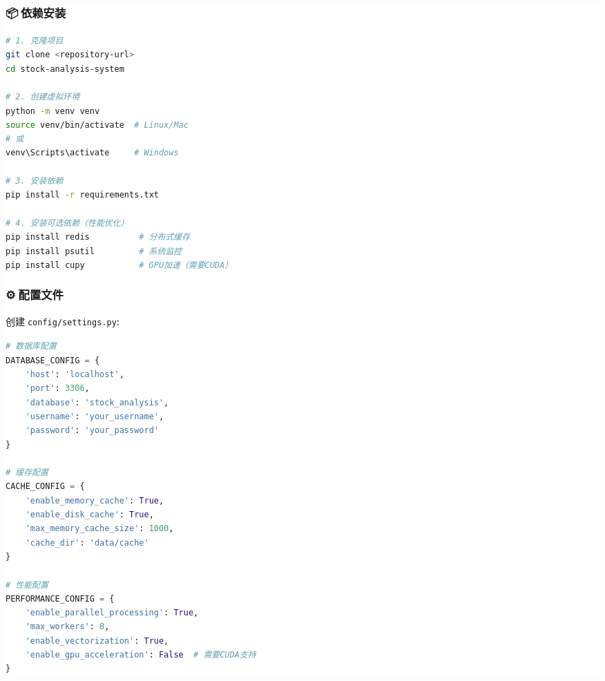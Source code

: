 ### 📦 依赖安装

```bash
# 1. 克隆项目
git clone <repository-url>
cd stock-analysis-system

# 2. 创建虚拟环境
python -m venv venv
source venv/bin/activate  # Linux/Mac
# 或
venv\Scripts\activate     # Windows

# 3. 安装依赖
pip install -r requirements.txt

# 4. 安装可选依赖（性能优化）
pip install redis          # 分布式缓存
pip install psutil         # 系统监控
pip install cupy           # GPU加速（需要CUDA）
```

### ⚙️ 配置文件

创建 `config/settings.py`:

```python
# 数据库配置
DATABASE_CONFIG = {
    'host': 'localhost',
    'port': 3306,
    'database': 'stock_analysis',
    'username': 'your_username',
    'password': 'your_password'
}

# 缓存配置
CACHE_CONFIG = {
    'enable_memory_cache': True,
    'enable_disk_cache': True,
    'max_memory_cache_size': 1000,
    'cache_dir': 'data/cache'
}

# 性能配置
PERFORMANCE_CONFIG = {
    'enable_parallel_processing': True,
    'max_workers': 8,
    'enable_vectorization': True,
    'enable_gpu_acceleration': False  # 需要CUDA支持
}
```
